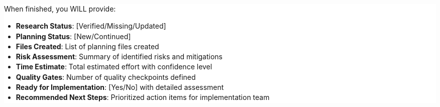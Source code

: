 When finished, you WILL provide:
- **Research Status**: [Verified/Missing/Updated]
- **Planning Status**: [New/Continued]
- **Files Created**: List of planning files created
- **Risk Assessment**: Summary of identified risks and mitigations
- **Time Estimate**: Total estimated effort with confidence level
- **Quality Gates**: Number of quality checkpoints defined
- **Ready for Implementation**: [Yes/No] with detailed assessment
- **Recommended Next Steps**: Prioritized action items for implementation team
